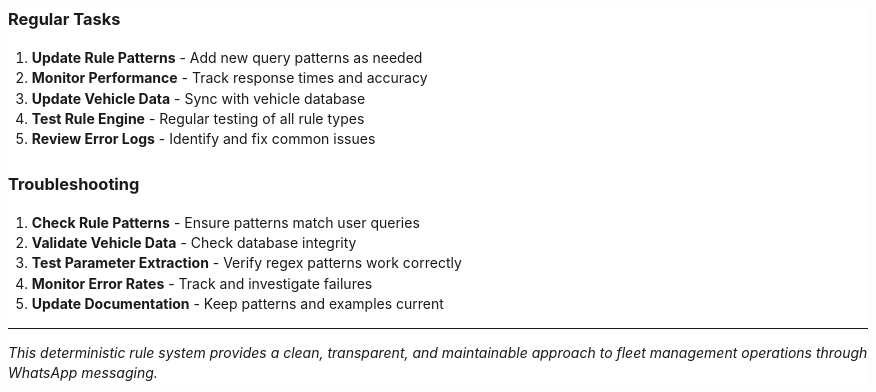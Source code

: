 ### Regular Tasks
1. **Update Rule Patterns** - Add new query patterns as needed
2. **Monitor Performance** - Track response times and accuracy
3. **Update Vehicle Data** - Sync with vehicle database
4. **Test Rule Engine** - Regular testing of all rule types
5. **Review Error Logs** - Identify and fix common issues

### Troubleshooting
1. **Check Rule Patterns** - Ensure patterns match user queries
2. **Validate Vehicle Data** - Check database integrity
3. **Test Parameter Extraction** - Verify regex patterns work correctly
4. **Monitor Error Rates** - Track and investigate failures
5. **Update Documentation** - Keep patterns and examples current

---

*This deterministic rule system provides a clean, transparent, and maintainable approach to fleet management operations through WhatsApp messaging.*